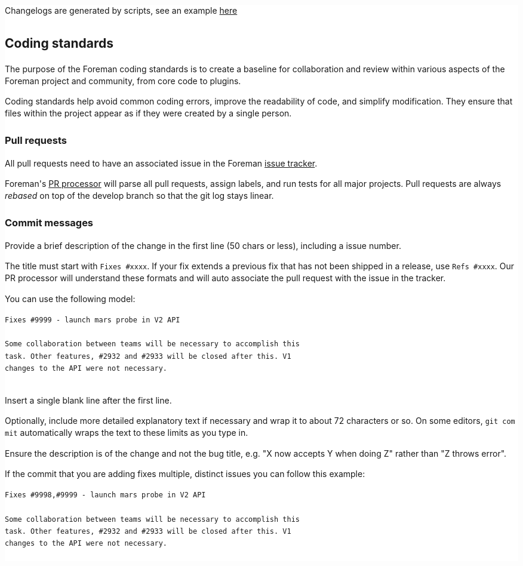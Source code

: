 Changelogs are generated by scripts, see an example [here](https://github.com/theforeman/foreman/tree/develop/extras/changelog)

## Coding standards

The purpose of the Foreman coding standards is to create a baseline for collaboration and review within various aspects of the Foreman project and community, from core code to plugins.

Coding standards help avoid common coding errors, improve the readability of code, and simplify modification. They ensure that files within the project appear as if they were created by a single person.

### Pull requests

All pull requests need to have an associated issue in the Foreman [issue tracker](http://projects.theforeman.org/).

Foreman's [PR processor](http://projects.theforeman.org/projects/foreman/wiki/PrProcessor) will parse all pull requests, assign labels, and run tests for all major projects.
Pull requests are always *rebased* on top of the develop branch so that the git log stays linear.

### Commit messages

Provide a brief description of the change in the first line (50 chars or less), including a issue number.

The title must start with ```Fixes #xxxx```. If your fix extends a previous fix that has not been shipped in a release, use ```Refs #xxxx```. Our PR processor will understand these formats and will auto associate the pull request with the issue in the tracker.

You can use the following model:

```
Fixes #9999 - launch mars probe in V2 API

Some collaboration between teams will be necessary to accomplish this
task. Other features, #2932 and #2933 will be closed after this. V1
changes to the API were not necessary.


```

Insert a single blank line after the first line.

Optionally, include more detailed explanatory text if necessary and wrap it to about 72 characters or so. On some editors, ```git commit``` automatically wraps the text to these limits as you type in.

Ensure the description is of the change and not the bug title, e.g. "X now accepts Y when doing Z" rather than "Z throws error".

If the commit that you are adding fixes multiple, distinct issues you can follow this example:

```
Fixes #9998,#9999 - launch mars probe in V2 API

Some collaboration between teams will be necessary to accomplish this
task. Other features, #2932 and #2933 will be closed after this. V1
changes to the API were not necessary.


```
